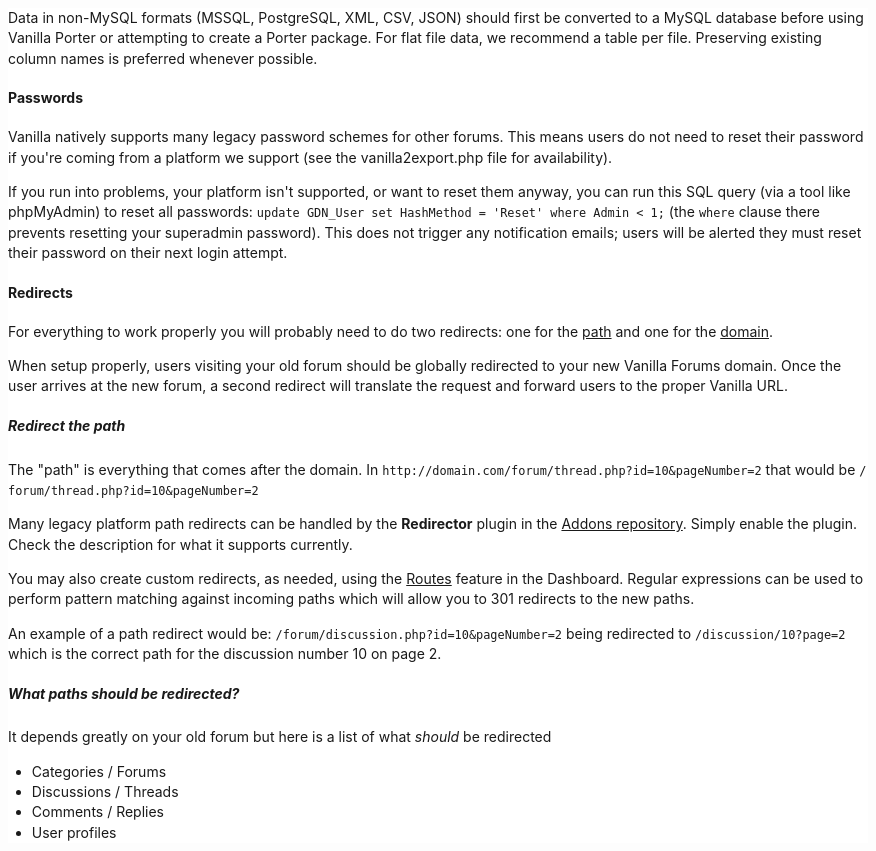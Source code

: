 Data in non-MySQL formats (MSSQL, PostgreSQL, XML, CSV, JSON) should first be converted to a MySQL database before using Vanilla Porter or attempting to create a Porter package. For flat file data, we recommend a table per file. Preserving existing column names is preferred whenever possible.


#### Passwords

Vanilla natively supports many legacy password schemes for other forums. This means users do not need to reset their password if you're coming from a platform we support (see the vanilla2export.php file for availability).

If you run into problems, your platform isn't supported, or want to reset them anyway, you can run this SQL query (via a tool like phpMyAdmin) to reset all passwords: `update GDN_User set HashMethod = 'Reset' where Admin < 1;` (the `where` clause there prevents resetting your superadmin password). This does not trigger any notification emails; users will be alerted they must reset their password on their next login attempt.


#### Redirects

For everything to work properly you will probably need to do two redirects:
one for the [path](#redirect-the-path) and one for the [domain](#redirect-the-domain).

When setup properly, users visiting your old forum should be globally redirected to your new Vanilla Forums domain.
Once the user arrives at the new forum, a second redirect will translate the request and forward users to the proper Vanilla URL.

##### Redirect the path

The "path" is everything that comes after the domain.
In `http://domain.com/forum/thread.php?id=10&pageNumber=2` that would be `/forum/thread.php?id=10&pageNumber=2`

Many legacy platform path redirects can be handled by the **Redirector** plugin in the [Addons repository](https://github.com/vanilla/addons).
Simply enable the plugin. Check the description for what it supports currently.

You may also create custom redirects, as needed, using the [Routes](/developer/routes) feature in the Dashboard.
Regular expressions can be used to perform pattern matching against incoming paths which will allow you to 301 redirects to the new paths.

An example of a path redirect would be:
`/forum/discussion.php?id=10&pageNumber=2`
being redirected to
`/discussion/10?page=2`
which is the correct path for the discussion number 10 on page 2.

##### What paths should be redirected?

It depends greatly on your old forum but here is a list of what *should* be redirected
- Categories / Forums
- Discussions / Threads
- Comments / Replies
- User profiles
